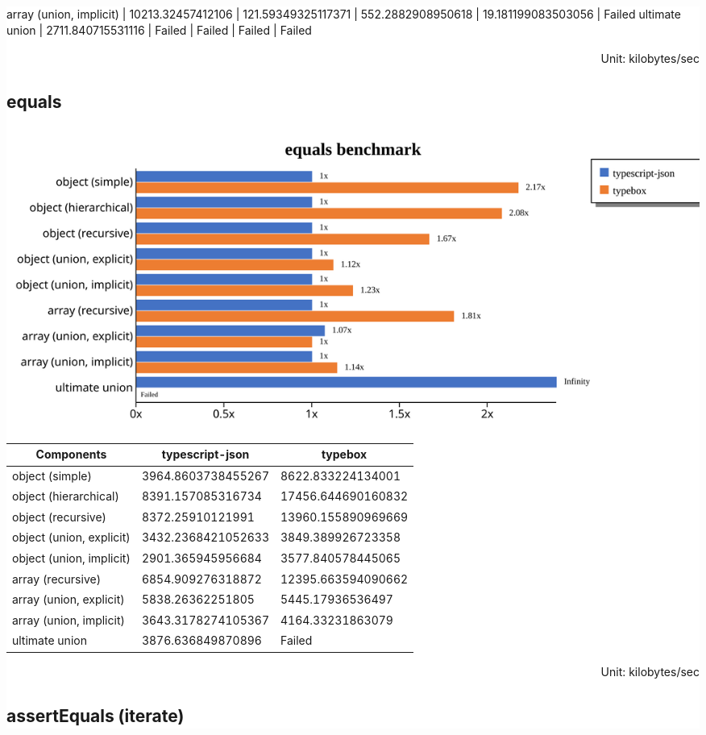 array (union, implicit) | 10213.32457412106 | 121.59349325117371 | 552.2882908950618 | 19.181199083503056 | Failed
ultimate union | 2711.840715531116 | Failed | Failed | Failed | Failed

<p style="text-align: right"> Unit: kilobytes/sec </p>



## equals

![equals benchmark](images/equals.svg)

 Components | typescript-json | typebox 
------------|-----------------|---------
object (simple) | 3964.8603738455267 | 8622.833224134001
object (hierarchical) | 8391.157085316734 | 17456.644690160832
object (recursive) | 8372.25910121991 | 13960.155890969669
object (union, explicit) | 3432.2368421052633 | 3849.389926723358
object (union, implicit) | 2901.365945956684 | 3577.840578445065
array (recursive) | 6854.909276318872 | 12395.663594090662
array (union, explicit) | 5838.26362251805 | 5445.17936536497
array (union, implicit) | 3643.3178274105367 | 4164.33231863079
ultimate union | 3876.636849870896 | Failed

<p style="text-align: right"> Unit: kilobytes/sec </p>



## assertEquals (iterate)
